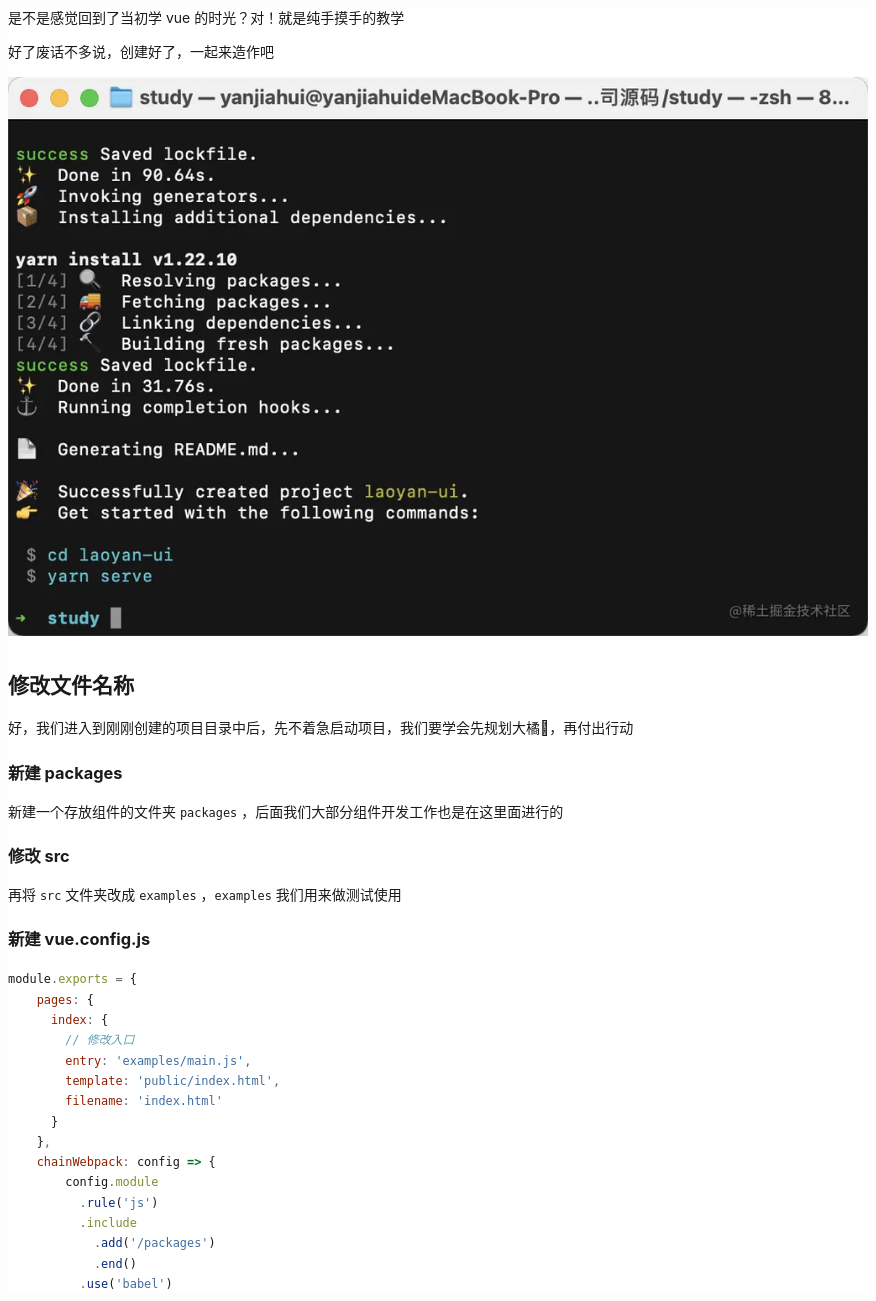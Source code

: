 是不是感觉回到了当初学 vue 的时光？对！就是纯手摸手的教学

好了废话不多说，创建好了，一起来造作吧

![](../public/images/87a7e45cffec49daa2e3e3cabb2f2c33~tplv-k3u1fbpfcp-zoom-in-crop-mark:1512:0:0:0.webp)

修改文件名称
------

好，我们进入到刚刚创建的项目目录中后，先不着急启动项目，我们要学会先规划大橘🍊，再付出行动

### 新建 packages

新建一个存放组件的文件夹 `packages` ，后面我们大部分组件开发工作也是在这里面进行的

### 修改 src

再将 `src` 文件夹改成 `examples` ，`examples` 我们用来做测试使用

### 新建 vue.config.js

```js
module.exports = {
    pages: {
      index: {
        // 修改入口
        entry: 'examples/main.js',
        template: 'public/index.html',
        filename: 'index.html'
      }
    },
    chainWebpack: config => {
        config.module
          .rule('js')
          .include
            .add('/packages')
            .end()
          .use('babel')
```